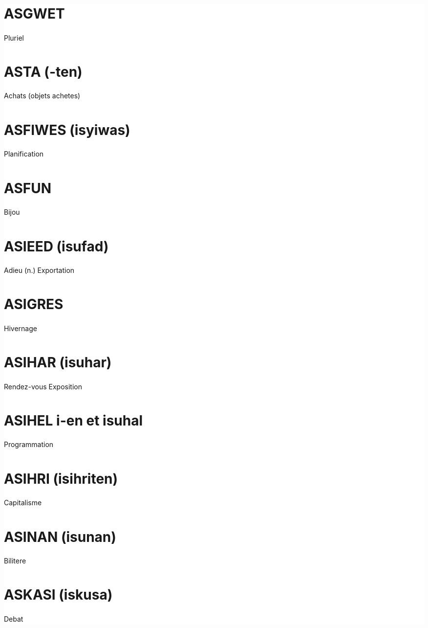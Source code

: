 # ASGWET

Pluriel

# ASTA (-ten)

Achats (objets achetes)

# ASFIWES (isyiwas)

Planification

# ASFUN

Bijou

# ASIEED (isufad)

Adieu (n.)  Exportation

# ASIGRES

Hivernage

# ASIHAR (isuhar)

Rendez-vous   Exposition

# ASIHEL i-en et isuhal

Programmation

# ASIHRI (isihriten)

Capitalisme

# ASINAN (isunan)

Bilitere

# ASKASI (iskusa)

Debat
